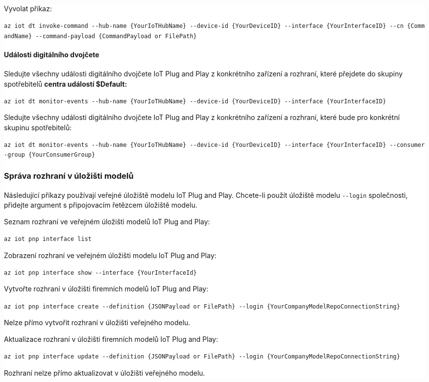 Vyvolat příkaz:

```azurecli
az iot dt invoke-command --hub-name {YourIoTHubName} --device-id {YourDeviceID} --interface {YourInterfaceID} --cn {CommandName} --command-payload {CommandPayload or FilePath}
```

#### <a name="digital-twin-events"></a>Události digitálního dvojčete

Sledujte všechny události digitálního dvojčete IoT Plug and Play z konkrétního zařízení a rozhraní, které přejdete do skupiny spotřebitelů **centra událostí $Default:**

```azurecli
az iot dt monitor-events --hub-name {YourIoTHubName} --device-id {YourDeviceID} --interface {YourInterfaceID}
```

Sledujte všechny události digitálního dvojčete IoT Plug and Play z konkrétního zařízení a rozhraní, které bude pro konkrétní skupinu spotřebitelů:

```azurecli
az iot dt monitor-events --hub-name {YourIoTHubName} --device-id {YourDeviceID} --interface {YourInterfaceID} --consumer-group {YourConsumerGroup}
```

### <a name="manage-interfaces-in-a-model-repository"></a>Správa rozhraní v úložišti modelů

Následující příkazy používají veřejné úložiště modelu IoT Plug and Play. Chcete-li použít úložiště modelu `--login` společnosti, přidejte argument s připojovacím řetězcem úložiště modelu.

Seznam rozhraní ve veřejném úložišti modelů IoT Plug and Play:

```azurecli
az iot pnp interface list
```

Zobrazení rozhraní ve veřejném úložišti modelu IoT Plug and Play:

```azurecli
az iot pnp interface show --interface {YourInterfaceId}
```

Vytvořte rozhraní v úložišti firemních modelů IoT Plug and Play:

```azurecli
az iot pnp interface create --definition {JSONPayload or FilePath} --login {YourCompanyModelRepoConnectionString}
```

Nelze přímo vytvořit rozhraní v úložišti veřejného modelu.

Aktualizace rozhraní v úložišti firemních modelů IoT Plug and Play:

```azurecli
az iot pnp interface update --definition {JSONPayload or FilePath} --login {YourCompanyModelRepoConnectionString}
```

Rozhraní nelze přímo aktualizovat v úložišti veřejného modelu.
